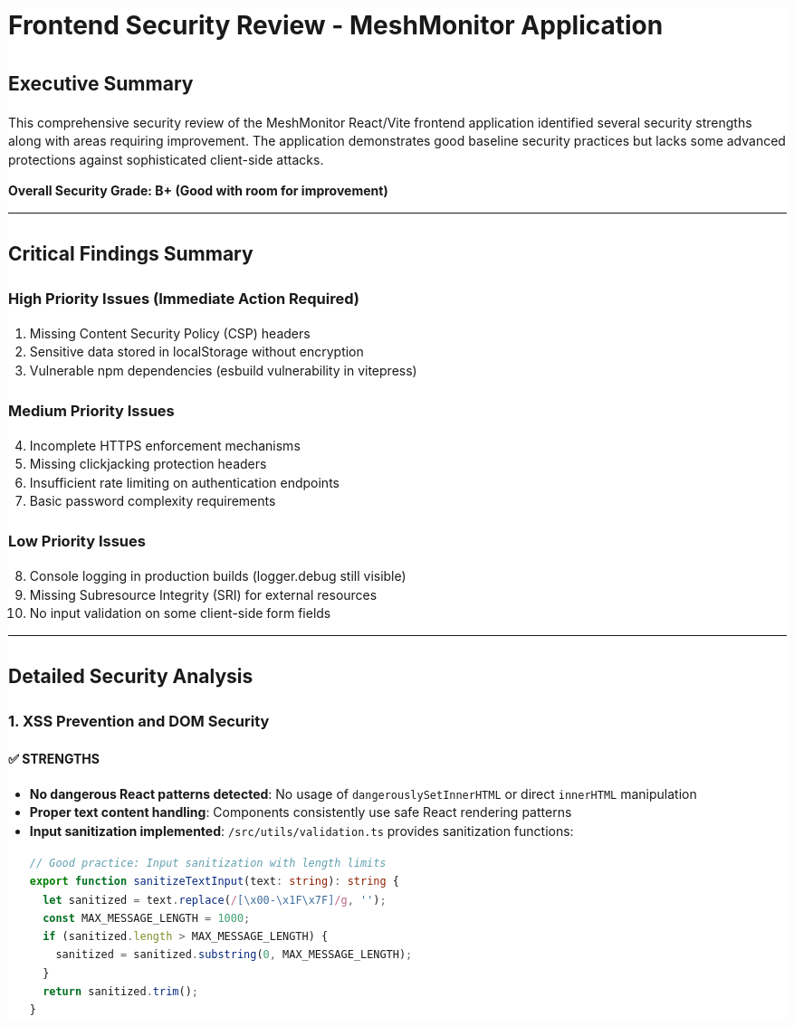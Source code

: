 # Frontend Security Review - MeshMonitor Application

## Executive Summary

This comprehensive security review of the MeshMonitor React/Vite frontend application identified several security strengths along with areas requiring improvement. The application demonstrates good baseline security practices but lacks some advanced protections against sophisticated client-side attacks.

**Overall Security Grade: B+ (Good with room for improvement)**

---

## Critical Findings Summary

### High Priority Issues (Immediate Action Required)
1. Missing Content Security Policy (CSP) headers
2. Sensitive data stored in localStorage without encryption
3. Vulnerable npm dependencies (esbuild vulnerability in vitepress)

### Medium Priority Issues
4. Incomplete HTTPS enforcement mechanisms
5. Missing clickjacking protection headers
6. Insufficient rate limiting on authentication endpoints
7. Basic password complexity requirements

### Low Priority Issues
8. Console logging in production builds (logger.debug still visible)
9. Missing Subresource Integrity (SRI) for external resources
10. No input validation on some client-side form fields

---

## Detailed Security Analysis

### 1. XSS Prevention and DOM Security

#### ✅ STRENGTHS
- **No dangerous React patterns detected**: No usage of `dangerouslySetInnerHTML` or direct `innerHTML` manipulation
- **Proper text content handling**: Components consistently use safe React rendering patterns
- **Input sanitization implemented**: `/src/utils/validation.ts` provides sanitization functions:
  ```typescript
  // Good practice: Input sanitization with length limits
  export function sanitizeTextInput(text: string): string {
    let sanitized = text.replace(/[\x00-\x1F\x7F]/g, '');
    const MAX_MESSAGE_LENGTH = 1000;
    if (sanitized.length > MAX_MESSAGE_LENGTH) {
      sanitized = sanitized.substring(0, MAX_MESSAGE_LENGTH);
    }
    return sanitized.trim();
  }
  ```
